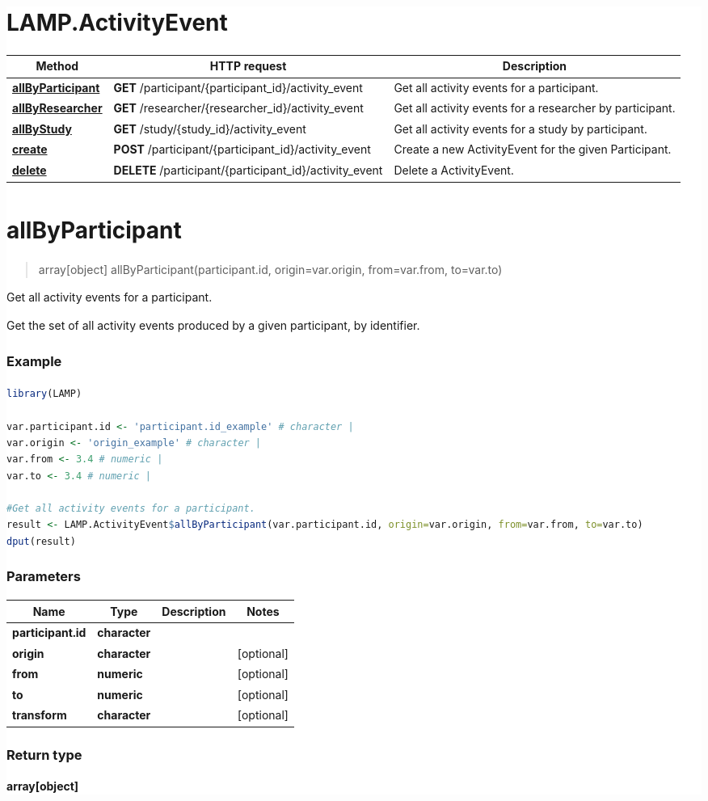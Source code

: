 # LAMP.ActivityEvent

Method | HTTP request | Description
------------- | ------------- | -------------
[**allByParticipant**](ActivityEventApi.md#allByParticipant) | **GET** /participant/{participant_id}/activity_event | Get all activity events for a participant.
[**allByResearcher**](ActivityEventApi.md#allByResearcher) | **GET** /researcher/{researcher_id}/activity_event | Get all activity events for a researcher by participant.
[**allByStudy**](ActivityEventApi.md#allByStudy) | **GET** /study/{study_id}/activity_event | Get all activity events for a study by participant.
[**create**](ActivityEventApi.md#create) | **POST** /participant/{participant_id}/activity_event | Create a new ActivityEvent for the given Participant.
[**delete**](ActivityEventApi.md#delete) | **DELETE** /participant/{participant_id}/activity_event | Delete a ActivityEvent.


# **allByParticipant**
> array[object] allByParticipant(participant.id, origin=var.origin, from=var.from, to=var.to)

Get all activity events for a participant.

Get the set of all activity events produced by a given participant,  by identifier.

### Example
```R
library(LAMP)

var.participant.id <- 'participant.id_example' # character | 
var.origin <- 'origin_example' # character | 
var.from <- 3.4 # numeric | 
var.to <- 3.4 # numeric | 

#Get all activity events for a participant.
result <- LAMP.ActivityEvent$allByParticipant(var.participant.id, origin=var.origin, from=var.from, to=var.to)
dput(result)
```

### Parameters

Name | Type | Description  | Notes
------------- | ------------- | ------------- | -------------
 **participant.id** | **character**|  | 
 **origin** | **character**|  | [optional] 
 **from** | **numeric**|  | [optional] 
 **to** | **numeric**|  | [optional] 
 **transform** | **character**|  | [optional] 

### Return type

**array[object]**
